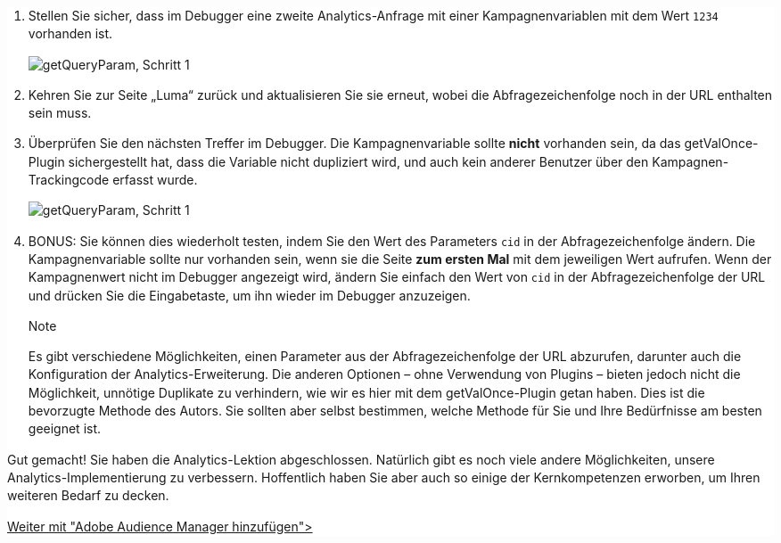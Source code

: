 1. Stellen Sie sicher, dass im Debugger eine zweite Analytics-Anfrage mit einer Kampagnenvariablen mit dem Wert `1234` vorhanden ist.

   ![getQueryParam, Schritt 1](images/analytics-getQueryParam1.png)

1. Kehren Sie zur Seite „Luma“ zurück und aktualisieren Sie sie erneut, wobei die Abfragezeichenfolge noch in der URL enthalten sein muss.
1. Überprüfen Sie den nächsten Treffer im Debugger. Die Kampagnenvariable sollte **nicht** vorhanden sein, da das getValOnce-Plugin sichergestellt hat, dass die Variable nicht dupliziert wird, und auch kein anderer Benutzer über den Kampagnen-Trackingcode erfasst wurde.

   ![getQueryParam, Schritt 1](images/analytics-getQueryParam2.png)

1. BONUS: Sie können dies wiederholt testen, indem Sie den Wert des Parameters `cid` in der Abfragezeichenfolge ändern. Die Kampagnenvariable sollte nur vorhanden sein, wenn sie die Seite **zum ersten Mal** mit dem jeweiligen Wert aufrufen. Wenn der Kampagnenwert nicht im Debugger angezeigt wird, ändern Sie einfach den Wert von `cid` in der Abfragezeichenfolge der URL und drücken Sie die Eingabetaste, um ihn wieder im Debugger anzuzeigen.

   >[!NOTE]
   >
   >Es gibt verschiedene Möglichkeiten, einen Parameter aus der Abfragezeichenfolge der URL abzurufen, darunter auch die Konfiguration der Analytics-Erweiterung. Die anderen Optionen – ohne Verwendung von Plugins – bieten jedoch nicht die Möglichkeit, unnötige Duplikate zu verhindern, wie wir es hier mit dem getValOnce-Plugin getan haben. Dies ist die bevorzugte Methode des Autors. Sie sollten aber selbst bestimmen, welche Methode für Sie und Ihre Bedürfnisse am besten geeignet ist.

Gut gemacht! Sie haben die Analytics-Lektion abgeschlossen. Natürlich gibt es noch viele andere Möglichkeiten, unsere Analytics-Implementierung zu verbessern. Hoffentlich haben Sie aber auch so einige der Kernkompetenzen erworben, um Ihren weiteren Bedarf zu decken.

[Weiter mit &quot;Adobe Audience Manager hinzufügen&quot;>](audience-manager.md)
